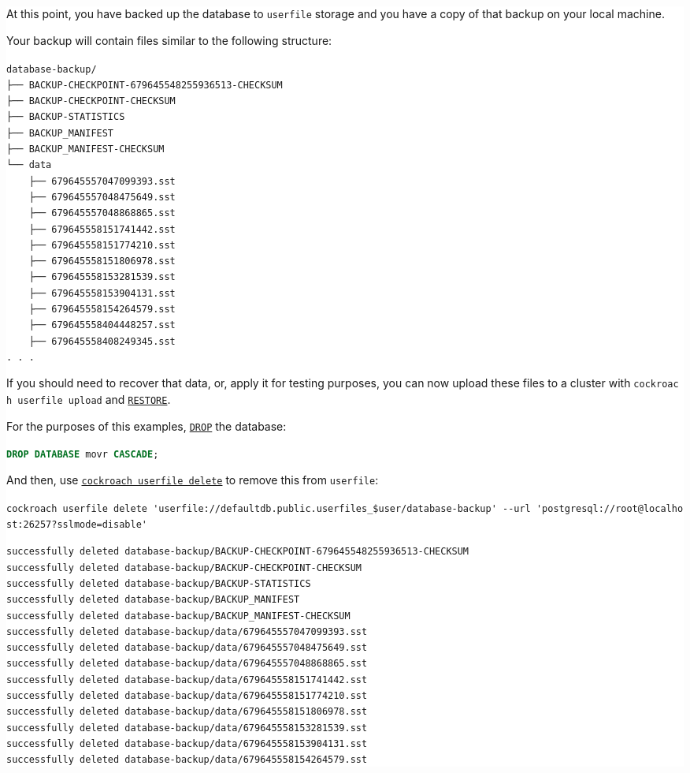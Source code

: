 At this point, you have backed up the database to `userfile` storage and you have a copy of that backup on your local machine.

Your backup will contain files similar to the following structure:

~~~
database-backup/
├── BACKUP-CHECKPOINT-679645548255936513-CHECKSUM
├── BACKUP-CHECKPOINT-CHECKSUM
├── BACKUP-STATISTICS
├── BACKUP_MANIFEST
├── BACKUP_MANIFEST-CHECKSUM
└── data
    ├── 679645557047099393.sst
    ├── 679645557048475649.sst
    ├── 679645557048868865.sst
    ├── 679645558151741442.sst
    ├── 679645558151774210.sst
    ├── 679645558151806978.sst
    ├── 679645558153281539.sst
    ├── 679645558153904131.sst
    ├── 679645558154264579.sst
    ├── 679645558404448257.sst
    ├── 679645558408249345.sst
. . .
~~~

If you should need to recover that data, or, apply it for testing purposes, you can now upload these files to a cluster with `cockroach userfile upload` and [`RESTORE`](restore.html).

For the purposes of this examples, [`DROP`](drop-database.html) the database:

~~~sql
DROP DATABASE movr CASCADE;
~~~

And then, use [`cockroach userfile delete`](cockroach-userfile-delete.html) to remove this from `userfile`:

~~~shell
cockroach userfile delete 'userfile://defaultdb.public.userfiles_$user/database-backup' --url 'postgresql://root@localhost:26257?sslmode=disable'
~~~

~~~
successfully deleted database-backup/BACKUP-CHECKPOINT-679645548255936513-CHECKSUM
successfully deleted database-backup/BACKUP-CHECKPOINT-CHECKSUM
successfully deleted database-backup/BACKUP-STATISTICS
successfully deleted database-backup/BACKUP_MANIFEST
successfully deleted database-backup/BACKUP_MANIFEST-CHECKSUM
successfully deleted database-backup/data/679645557047099393.sst
successfully deleted database-backup/data/679645557048475649.sst
successfully deleted database-backup/data/679645557048868865.sst
successfully deleted database-backup/data/679645558151741442.sst
successfully deleted database-backup/data/679645558151774210.sst
successfully deleted database-backup/data/679645558151806978.sst
successfully deleted database-backup/data/679645558153281539.sst
successfully deleted database-backup/data/679645558153904131.sst
successfully deleted database-backup/data/679645558154264579.sst
~~~
